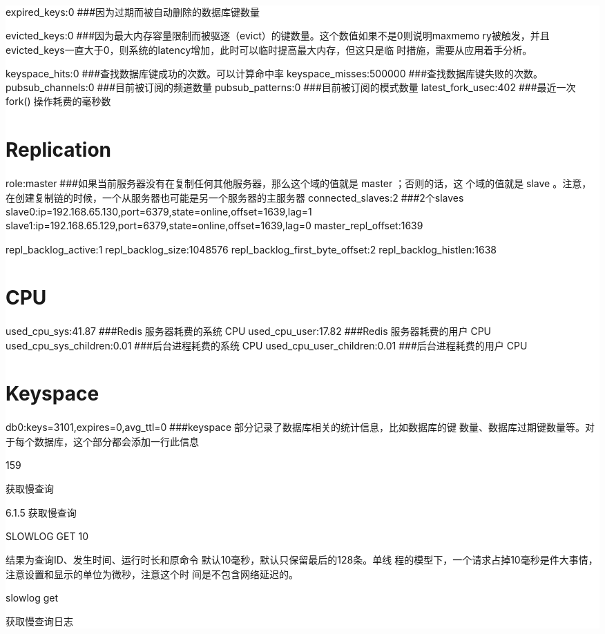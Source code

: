 expired_keys:0 ###因为过期而被自动删除的数据库键数量

evicted_keys:0 ###因为最大内存容量限制而被驱逐（evict）的键数量。这个数值如果不是0则说明maxmemo
ry被触发，并且  evicted_keys一直大于0，则系统的latency增加，此时可以临时提高最大内存，但这只是临
时措施，需要从应用着手分析。

keyspace_hits:0 ###查找数据库键成功的次数。可以计算命中率
keyspace_misses:500000  ###查找数据库键失败的次数。
pubsub_channels:0     ###目前被订阅的频道数量
pubsub_patterns:0      ###目前被订阅的模式数量
latest_fork_usec:402     ###最近一次 fork() 操作耗费的毫秒数

# Replication

role:master  ###如果当前服务器没有在复制任何其他服务器，那么这个域的值就是 master ；否则的话，这
个域的值就是 slave 。注意，在创建复制链的时候，一个从服务器也可能是另一个服务器的主服务器
connected_slaves:2  ###2个slaves
slave0:ip=192.168.65.130,port=6379,state=online,offset=1639,lag=1
slave1:ip=192.168.65.129,port=6379,state=online,offset=1639,lag=0
master_repl_offset:1639

repl_backlog_active:1
repl_backlog_size:1048576
repl_backlog_first_byte_offset:2
repl_backlog_histlen:1638

# CPU

used_cpu_sys:41.87 ###Redis 服务器耗费的系统 CPU
used_cpu_user:17.82 ###Redis 服务器耗费的用户 CPU
used_cpu_sys_children:0.01 ###后台进程耗费的系统 CPU
used_cpu_user_children:0.01 ###后台进程耗费的用户 CPU

# Keyspace

db0:keys=3101,expires=0,avg_ttl=0  ###keyspace 部分记录了数据库相关的统计信息，比如数据库的键
数量、数据库过期键数量等。对于每个数据库，这个部分都会添加一行此信息

159


获取慢查询

6.1.5 获取慢查询

SLOWLOG GET 10

结果为查询ID、发生时间、运行时长和原命令 默认10毫秒，默认只保留最后的128条。单线
程的模型下，一个请求占掉10毫秒是件大事情，注意设置和显示的单位为微秒，注意这个时
间是不包含网络延迟的。

slowlog get

获取慢查询日志
